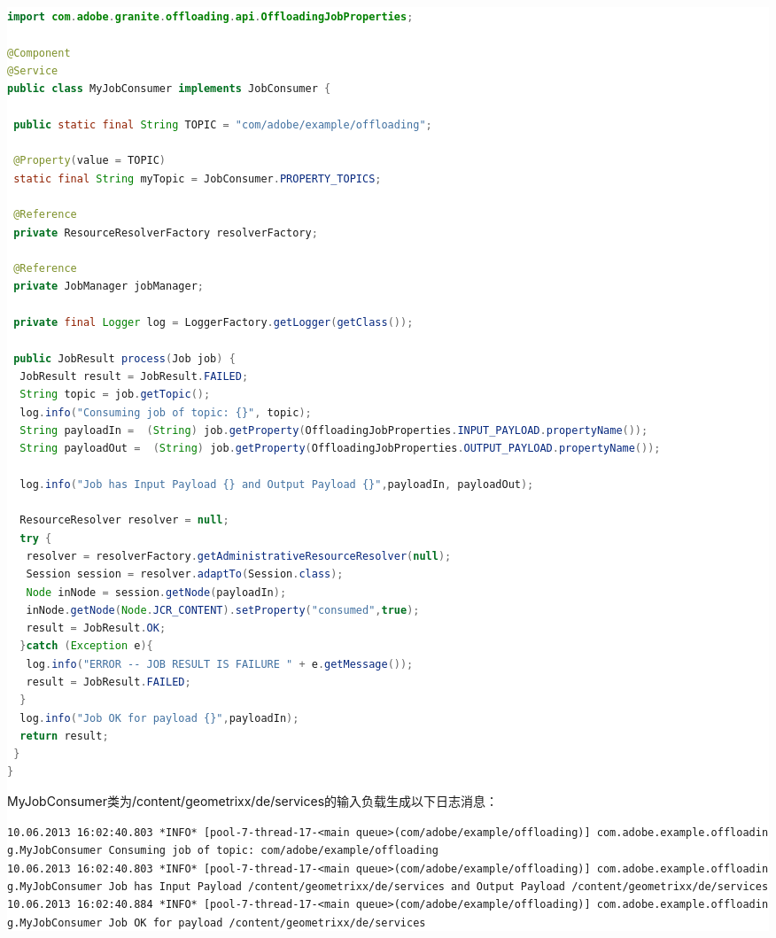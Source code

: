 ```java
import com.adobe.granite.offloading.api.OffloadingJobProperties;

@Component
@Service
public class MyJobConsumer implements JobConsumer {

 public static final String TOPIC = "com/adobe/example/offloading";

 @Property(value = TOPIC)
 static final String myTopic = JobConsumer.PROPERTY_TOPICS; 

 @Reference
 private ResourceResolverFactory resolverFactory;

 @Reference
 private JobManager jobManager;

 private final Logger log = LoggerFactory.getLogger(getClass());

 public JobResult process(Job job) {
  JobResult result = JobResult.FAILED;
  String topic = job.getTopic();
  log.info("Consuming job of topic: {}", topic);
  String payloadIn =  (String) job.getProperty(OffloadingJobProperties.INPUT_PAYLOAD.propertyName());
  String payloadOut =  (String) job.getProperty(OffloadingJobProperties.OUTPUT_PAYLOAD.propertyName());

  log.info("Job has Input Payload {} and Output Payload {}",payloadIn, payloadOut);

  ResourceResolver resolver = null;
  try {
   resolver = resolverFactory.getAdministrativeResourceResolver(null);
   Session session = resolver.adaptTo(Session.class);
   Node inNode = session.getNode(payloadIn);
   inNode.getNode(Node.JCR_CONTENT).setProperty("consumed",true);
   result = JobResult.OK;
  }catch (Exception e){
   log.info("ERROR -- JOB RESULT IS FAILURE " + e.getMessage());
   result = JobResult.FAILED;
  }
  log.info("Job OK for payload {}",payloadIn);
  return result;
 }
}
```

MyJobConsumer类为/content/geometrixx/de/services的输入负载生成以下日志消息：

```shell
10.06.2013 16:02:40.803 *INFO* [pool-7-thread-17-<main queue>(com/adobe/example/offloading)] com.adobe.example.offloading.MyJobConsumer Consuming job of topic: com/adobe/example/offloading
10.06.2013 16:02:40.803 *INFO* [pool-7-thread-17-<main queue>(com/adobe/example/offloading)] com.adobe.example.offloading.MyJobConsumer Job has Input Payload /content/geometrixx/de/services and Output Payload /content/geometrixx/de/services
10.06.2013 16:02:40.884 *INFO* [pool-7-thread-17-<main queue>(com/adobe/example/offloading)] com.adobe.example.offloading.MyJobConsumer Job OK for payload /content/geometrixx/de/services
```

